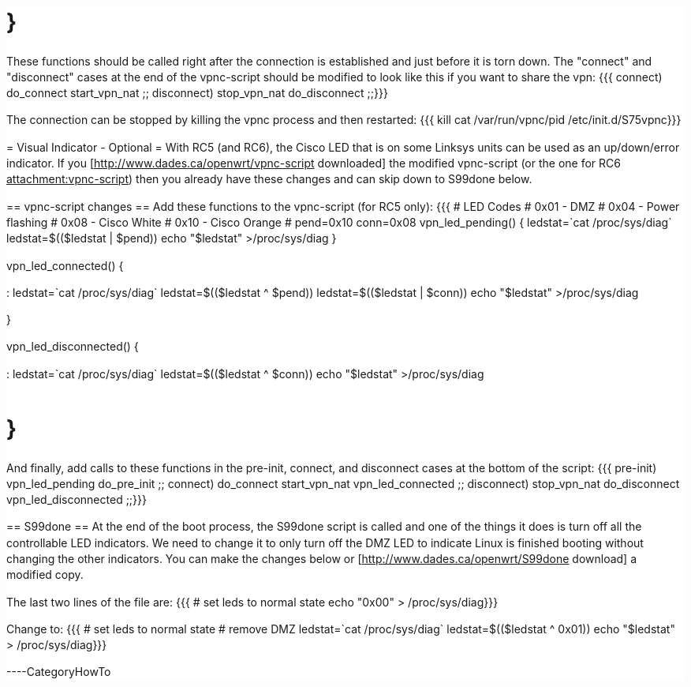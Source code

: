 }
=

These functions should be called right after the connection is
established and just before it is torn down. The "connect" and
"disconnect" cases at the end of the vpnc-script should be modified to
look like this if you want to share the vpn: {{{ connect) do\_connect
start\_vpn\_nat ;; disconnect) stop\_vpn\_nat do\_disconnect ;;}}}

The connection can be stopped by killing the vpnc process and then
restarted: {{{ kill cat /var/run/vpnc/pid /etc/init.d/S75vpnc}}}

= Visual Indicator - Optional = With RC5 (and RC6), the Cisco LED that
is on some Linksys units can be used as an up/down/error indicator. If
you \[<http://www.dades.ca/openwrt/vpnc-script> downloaded\] the
modified vpnc-script (or the one for RC6 <attachment:vpnc-script>) then
you already have these changes and can skip down to S99done below.

== vpnc-script changes == Add these functions to the vpnc-script (for
RC5 only): {{{ \# LED Codes \# 0x01 - DMZ \# 0x04 - Power flashing \#
0x08 - Cisco White \# 0x10 - Cisco Orange \# pend=0x10 conn=0x08
vpn\_led\_pending() { ledstat=\`cat /proc/sys/diag\`
ledstat=\$((\$ledstat | \$pend)) echo "\$ledstat" &gt;/proc/sys/diag }

vpn\_led\_connected() {

:   ledstat=\`cat /proc/sys/diag\` ledstat=\$((\$ledstat \^ \$pend))
    ledstat=\$((\$ledstat | \$conn)) echo "\$ledstat" &gt;/proc/sys/diag

}

vpn\_led\_disconnected() {

:   ledstat=\`cat /proc/sys/diag\` ledstat=\$((\$ledstat \^ \$conn))
    echo "\$ledstat" &gt;/proc/sys/diag

}
=

And finally, add calls to these functions in the pre-init, connect, and
disconnect cases at the bottom of the script: {{{ pre-init)
vpn\_led\_pending do\_pre\_init ;; connect) do\_connect start\_vpn\_nat
vpn\_led\_connected ;; disconnect) stop\_vpn\_nat do\_disconnect
vpn\_led\_disconnected ;;}}}

== S99done == At the end of the boot process, the S99done script is
called and one of the things it does is turn off all the controllable
LED indicators. We need to change it to only turn off the DMZ LED to
indicate Linux is finished booting without changing the other
indicators. You can make the changes below or
\[<http://www.dades.ca/openwrt/S99done> download\] a modified copy.

The last two lines of the file are: {{{ \# set leds to normal state echo
"0x00" &gt; /proc/sys/diag}}}

Change to: {{{ \# set leds to normal state \# remove DMZ ledstat=\`cat
/proc/sys/diag\` ledstat=\$((\$ledstat \^ 0x01)) echo "\$ledstat" &gt;
/proc/sys/diag}}}

----CategoryHowTo
